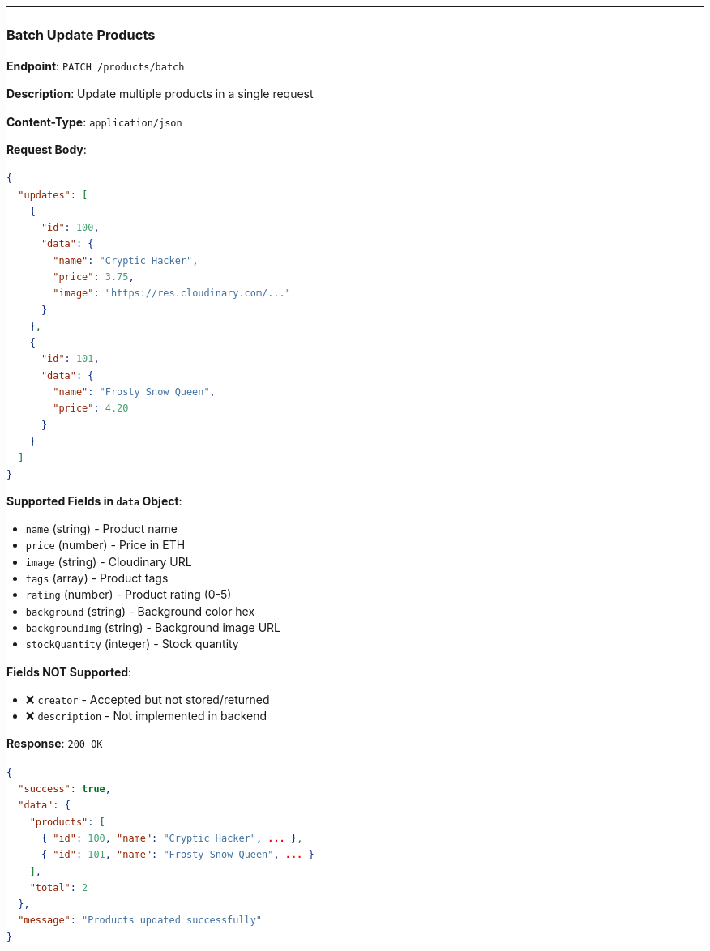 
---

### Batch Update Products

**Endpoint**: `PATCH /products/batch`

**Description**: Update multiple products in a single request

**Content-Type**: `application/json`

**Request Body**:
```json
{
  "updates": [
    {
      "id": 100,
      "data": {
        "name": "Cryptic Hacker",
        "price": 3.75,
        "image": "https://res.cloudinary.com/..."
      }
    },
    {
      "id": 101,
      "data": {
        "name": "Frosty Snow Queen",
        "price": 4.20
      }
    }
  ]
}
```

**Supported Fields in `data` Object**:
- `name` (string) - Product name
- `price` (number) - Price in ETH
- `image` (string) - Cloudinary URL
- `tags` (array) - Product tags
- `rating` (number) - Product rating (0-5)
- `background` (string) - Background color hex
- `backgroundImg` (string) - Background image URL
- `stockQuantity` (integer) - Stock quantity

**Fields NOT Supported**:
- ❌ `creator` - Accepted but not stored/returned
- ❌ `description` - Not implemented in backend

**Response**: `200 OK`
```json
{
  "success": true,
  "data": {
    "products": [
      { "id": 100, "name": "Cryptic Hacker", ... },
      { "id": 101, "name": "Frosty Snow Queen", ... }
    ],
    "total": 2
  },
  "message": "Products updated successfully"
}
```
